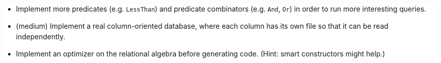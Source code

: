-   Implement more predicates (e.g. `LessThan`) and predicate 
    combinators (e.g. `And`, `Or`) in order to run more interesting 
    queries.

-   (medium) Implement a real column-oriented database, where each
    column has its 
    own file so that it can be read independently.

-   Implement an optimizer on the relational algebra before generating
    code. 
    (Hint: smart constructors might help.)
